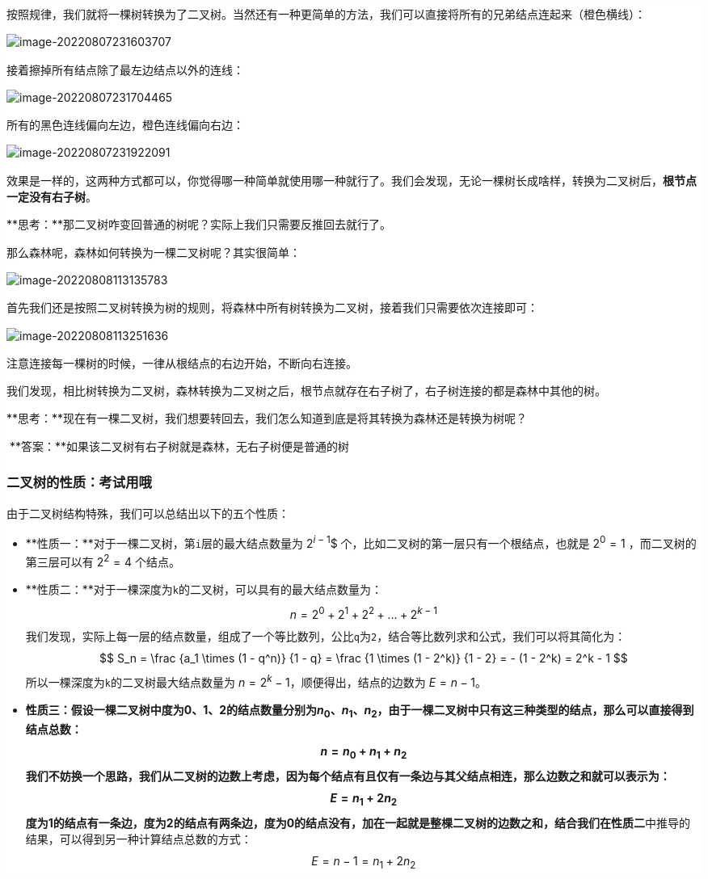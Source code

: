 按照规律，我们就将一棵树转换为了二叉树。当然还有一种更简单的方法，我们可以直接将所有的兄弟结点连起来（橙色横线）：

![image-20220807231603707](https://s2.loli.net/2022/08/07/OSZ71J6CVEzeNiW.png)

接着擦掉所有结点除了最左边结点以外的连线：

![image-20220807231704465](https://s2.loli.net/2022/08/07/y62Z3UlaWdemI7v.png)

所有的黑色连线偏向左边，橙色连线偏向右边：

![image-20220807231922091](https://s2.loli.net/2022/08/07/yzA2uLqhYDnbZcJ.png)

效果是一样的，这两种方式都可以，你觉得哪一种简单就使用哪一种就行了。我们会发现，无论一棵树长成啥样，转换为二叉树后，**根节点一定没有右子树**。

**思考：**那二叉树咋变回普通的树呢？实际上我们只需要反推回去就行了。

那么森林呢，森林如何转换为一棵二叉树呢？其实很简单：

![image-20220808113135783](https://s2.loli.net/2022/08/08/QCIaYTcEv2NO47G.png)

首先我们还是按照二叉树转换为树的规则，将森林中所有树转换为二叉树，接着我们只需要依次连接即可：

![image-20220808113251636](https://s2.loli.net/2022/08/08/O3xnhv85WLPzJpq.png)

注意连接每一棵树的时候，一律从根结点的右边开始，不断向右连接。

我们发现，相比树转换为二叉树，森林转换为二叉树之后，根节点就存在右子树了，右子树连接的都是森林中其他的树。

**思考：**现在有一棵二叉树，我们想要转回去，我们怎么知道到底是将其转换为森林还是转换为树呢？

​	**答案：**如果该二叉树有右子树就是森林，无右子树便是普通的树



### 二叉树的性质：考试用哦

由于二叉树结构特殊，我们可以总结出以下的五个性质：

* **性质一：**对于一棵二叉树，第`i`层的最大结点数量为 $2^{i-1}$$ 个，比如二叉树的第一层只有一个根结点，也就是 $2^0 = 1$ ，而二叉树的第三层可以有 $2^2 = 4$ 个结点。

  

* **性质二：**对于一棵深度为`k`的二叉树，可以具有的最大结点数量为：
  $$
  n = 2^0 + 2^1 + 2^2 + ... + 2^{k-1}
  $$
  我们发现，实际上每一层的结点数量，组成了一个等比数列，公比`q`为`2`，结合等比数列求和公式，我们可以将其简化为：
  $$
  S_n = \frac {a_1 \times (1 - q^n)} {1 - q} = \frac {1 \times (1 - 2^k)} {1 - 2} = - (1 - 2^k) = 2^k - 1
  $$
  所以一棵深度为`k`的二叉树最大结点数量为 $n = 2^k - 1$，顺便得出，结点的边数为 $E = n - 1$。

  

* **性质三：**假设一棵二叉树中度为0、1、2的结点数量分别为$n_0$、$n_1$、$n_2$，由于一棵二叉树中只有这三种类型的结点，那么可以直接得到结点总数：
  $$
  n = n_0 + n_1 + n_2
  $$
  我们不妨换一个思路，我们从二叉树的边数上考虑，因为每个结点有且仅有一条边与其父结点相连，那么边数之和就可以表示为：
  $$
  E = n_1 + 2n_2
  $$
  度为1的结点有一条边，度为2的结点有两条边，度为0的结点没有，加在一起就是整棵二叉树的边数之和，结合我们在**性质二**中推导的结果，可以得到另一种计算结点总数的方式：
  $$
  E = n - 1 = n_1 + 2n_2
  $$
